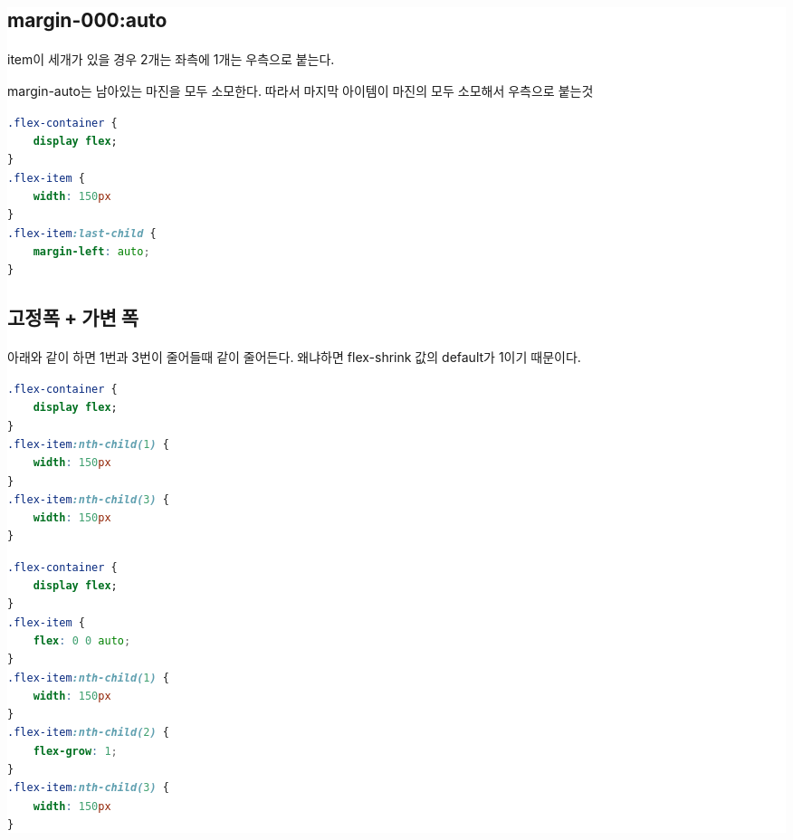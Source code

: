 


## margin-000:auto
item이 세개가 있을 경우 2개는 좌측에 1개는 우측으로 붙는다.

margin-auto는 남아있는 마진을 모두 소모한다. 따라서 마지막 아이템이 마진의 모두 소모해서 우측으로 붙는것


```css
.flex-container {
	display flex;
}
.flex-item {
	width: 150px
}
.flex-item:last-child {
	margin-left: auto;
}
```

## 고정폭 + 가변 폭

아래와 같이 하면 1번과 3번이 줄어들때 같이 줄어든다.  왜냐하면 flex-shrink 값의 default가 1이기 때문이다.

```css
.flex-container {
	display flex;
}
.flex-item:nth-child(1) {
	width: 150px
}
.flex-item:nth-child(3) {
	width: 150px
}
```


```css
.flex-container {
	display flex;
}
.flex-item {
	flex: 0 0 auto;
}
.flex-item:nth-child(1) {
	width: 150px
}
.flex-item:nth-child(2) {
	flex-grow: 1;
}
.flex-item:nth-child(3) {
	width: 150px
}
```
